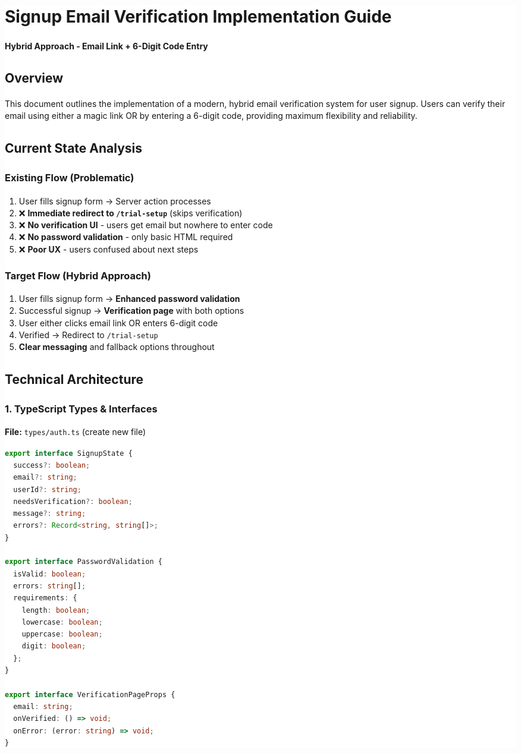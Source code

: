 # Signup Email Verification Implementation Guide
**Hybrid Approach - Email Link + 6-Digit Code Entry**

## Overview

This document outlines the implementation of a modern, hybrid email verification system for user signup. Users can verify their email using either a magic link OR by entering a 6-digit code, providing maximum flexibility and reliability.

## Current State Analysis

### Existing Flow (Problematic)
1. User fills signup form → Server action processes
2. ❌ **Immediate redirect to `/trial-setup`** (skips verification)
3. ❌ **No verification UI** - users get email but nowhere to enter code
4. ❌ **No password validation** - only basic HTML required
5. ❌ **Poor UX** - users confused about next steps

### Target Flow (Hybrid Approach)
1. User fills signup form → **Enhanced password validation**
2. Successful signup → **Verification page** with both options
3. User either clicks email link OR enters 6-digit code
4. Verified → Redirect to `/trial-setup`
5. **Clear messaging** and fallback options throughout

## Technical Architecture

### 1. TypeScript Types & Interfaces

**File:** `types/auth.ts` (create new file)

```typescript
export interface SignupState {
  success?: boolean;
  email?: string;
  userId?: string;
  needsVerification?: boolean;
  message?: string;
  errors?: Record<string, string[]>;
}

export interface PasswordValidation {
  isValid: boolean;
  errors: string[];
  requirements: {
    length: boolean;
    lowercase: boolean;
    uppercase: boolean;
    digit: boolean;
  };
}

export interface VerificationPageProps {
  email: string;
  onVerified: () => void;
  onError: (error: string) => void;
}
```
